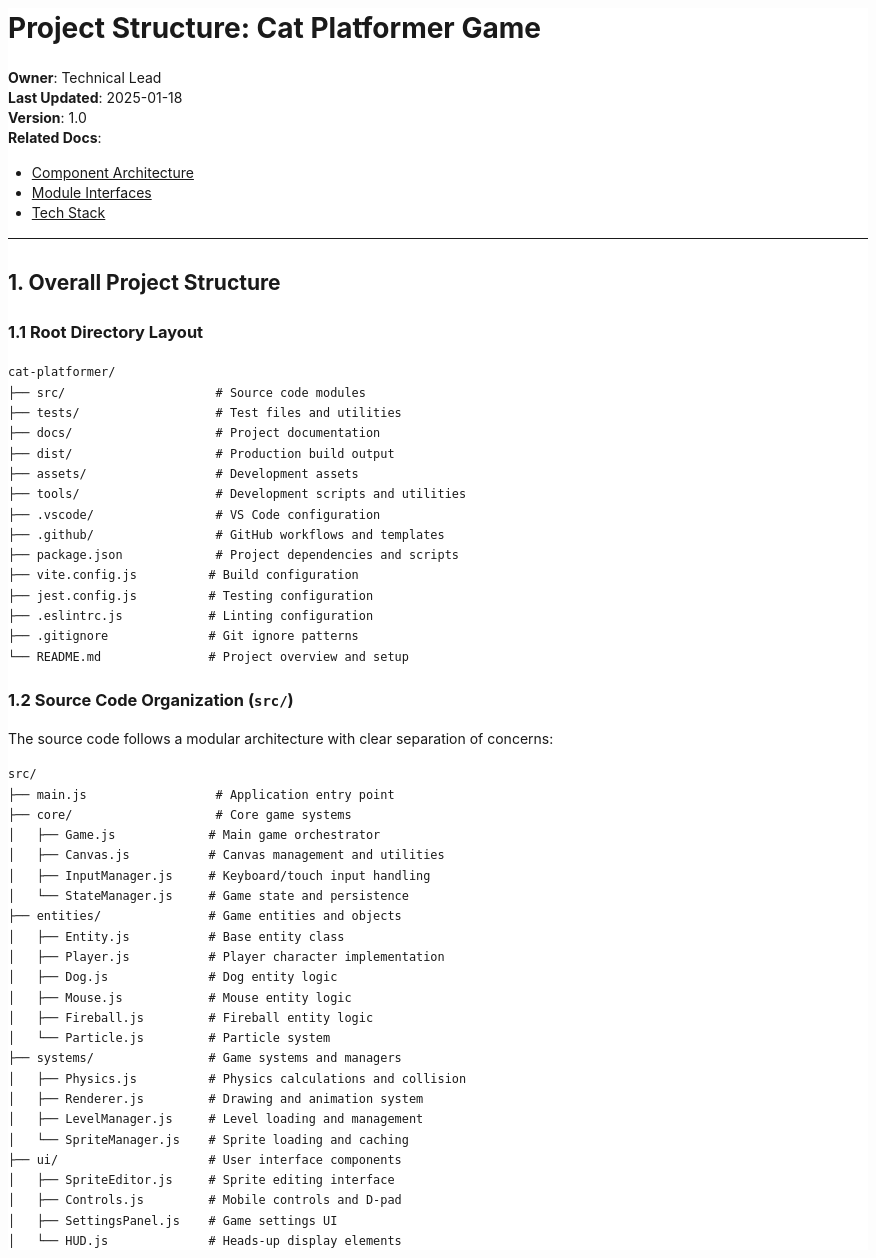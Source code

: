 # Project Structure: Cat Platformer Game

**Owner**: Technical Lead  
**Last Updated**: 2025-01-18  
**Version**: 1.0  
**Related Docs**: 
- [Component Architecture](./component-architecture.md)
- [Module Interfaces](./module-interfaces.md)
- [Tech Stack](./tech-stack.md)

---

## 1. Overall Project Structure

### 1.1 Root Directory Layout

```
cat-platformer/
├── src/                     # Source code modules
├── tests/                   # Test files and utilities
├── docs/                    # Project documentation
├── dist/                    # Production build output
├── assets/                  # Development assets
├── tools/                   # Development scripts and utilities
├── .vscode/                 # VS Code configuration
├── .github/                 # GitHub workflows and templates
├── package.json             # Project dependencies and scripts
├── vite.config.js          # Build configuration
├── jest.config.js          # Testing configuration
├── .eslintrc.js            # Linting configuration
├── .gitignore              # Git ignore patterns
└── README.md               # Project overview and setup
```

### 1.2 Source Code Organization (`src/`)

The source code follows a modular architecture with clear separation of concerns:

```
src/
├── main.js                  # Application entry point
├── core/                    # Core game systems
│   ├── Game.js             # Main game orchestrator
│   ├── Canvas.js           # Canvas management and utilities
│   ├── InputManager.js     # Keyboard/touch input handling
│   └── StateManager.js     # Game state and persistence
├── entities/               # Game entities and objects
│   ├── Entity.js           # Base entity class
│   ├── Player.js           # Player character implementation
│   ├── Dog.js              # Dog entity logic
│   ├── Mouse.js            # Mouse entity logic
│   ├── Fireball.js         # Fireball entity logic
│   └── Particle.js         # Particle system
├── systems/                # Game systems and managers
│   ├── Physics.js          # Physics calculations and collision
│   ├── Renderer.js         # Drawing and animation system
│   ├── LevelManager.js     # Level loading and management
│   └── SpriteManager.js    # Sprite loading and caching
├── ui/                     # User interface components
│   ├── SpriteEditor.js     # Sprite editing interface
│   ├── Controls.js         # Mobile controls and D-pad
│   ├── SettingsPanel.js    # Game settings UI
│   └── HUD.js              # Heads-up display elements
```